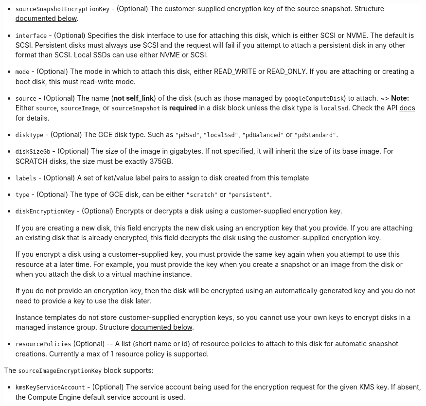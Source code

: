 *   `sourceSnapshotEncryptionKey` - (Optional) The customer-supplied encryption
    key of the source snapshot. Structure
    [documented below](#nested_source_snapshot_encryption_key).

*   `interface` - (Optional) Specifies the disk interface to use for attaching this disk,
    which is either SCSI or NVME. The default is SCSI. Persistent disks must always use SCSI
    and the request will fail if you attempt to attach a persistent disk in any other format
    than SCSI. Local SSDs can use either NVME or SCSI.

*   `mode` - (Optional) The mode in which to attach this disk, either READ\_WRITE
    or READ\_ONLY. If you are attaching or creating a boot disk, this must
    read-write mode.

*   `source` - (Optional) The name (**not self\_link**)
    of the disk (such as those managed by `googleComputeDisk`) to attach.
    \~> **Note:** Either `source`, `sourceImage`, or `sourceSnapshot` is **required** in a disk block unless the disk type is `localSsd`. Check the API [docs](https://cloud.google.com/compute/docs/reference/rest/v1/instanceTemplates/insert) for details.

*   `diskType` - (Optional) The GCE disk type. Such as `"pdSsd"`, `"localSsd"`,
    `"pdBalanced"` or `"pdStandard"`.

*   `diskSizeGb` - (Optional) The size of the image in gigabytes. If not
    specified, it will inherit the size of its base image. For SCRATCH disks,
    the size must be exactly 375GB.

*   `labels` - (Optional) A set of ket/value label pairs to assign to disk created from
    this template

*   `type` - (Optional) The type of GCE disk, can be either `"scratch"` or
    `"persistent"`.

*   `diskEncryptionKey` - (Optional) Encrypts or decrypts a disk using a customer-supplied encryption key.

    If you are creating a new disk, this field encrypts the new disk using an encryption key that you provide. If you are attaching an existing disk that is already encrypted, this field decrypts the disk using the customer-supplied encryption key.

    If you encrypt a disk using a customer-supplied key, you must provide the same key again when you attempt to use this resource at a later time. For example, you must provide the key when you create a snapshot or an image from the disk or when you attach the disk to a virtual machine instance.

    If you do not provide an encryption key, then the disk will be encrypted using an automatically generated key and you do not need to provide a key to use the disk later.

    Instance templates do not store customer-supplied encryption keys, so you cannot use your own keys to encrypt disks in a managed instance group. Structure [documented below](#nested_access_config).

*   `resourcePolicies` (Optional) -- A list (short name or id) of resource policies to attach to this disk for automatic snapshot creations. Currently a max of 1 resource policy is supported.

<a name="nested_source_image_encryption_key"></a>The `sourceImageEncryptionKey` block supports:

*   `kmsKeyServiceAccount` - (Optional) The service account being used for the
    encryption request for the given KMS key. If absent, the Compute Engine
    default service account is used.
